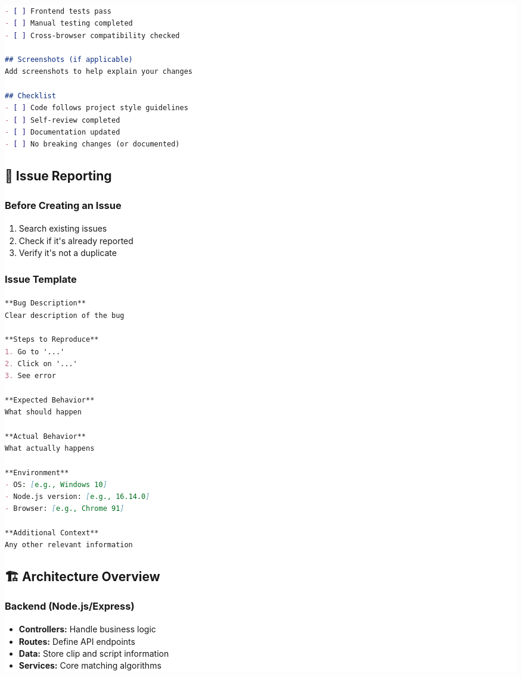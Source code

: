 ```markdown
- [ ] Frontend tests pass
- [ ] Manual testing completed
- [ ] Cross-browser compatibility checked

## Screenshots (if applicable)
Add screenshots to help explain your changes

## Checklist
- [ ] Code follows project style guidelines
- [ ] Self-review completed
- [ ] Documentation updated
- [ ] No breaking changes (or documented)
```

## 🐛 **Issue Reporting**

### **Before Creating an Issue**
1. Search existing issues
2. Check if it's already reported
3. Verify it's not a duplicate

### **Issue Template**
```markdown
**Bug Description**
Clear description of the bug

**Steps to Reproduce**
1. Go to '...'
2. Click on '...'
3. See error

**Expected Behavior**
What should happen

**Actual Behavior**
What actually happens

**Environment**
- OS: [e.g., Windows 10]
- Node.js version: [e.g., 16.14.0]
- Browser: [e.g., Chrome 91]

**Additional Context**
Any other relevant information
```

## 🏗️ **Architecture Overview**

### **Backend (Node.js/Express)**
- **Controllers:** Handle business logic
- **Routes:** Define API endpoints
- **Data:** Store clip and script information
- **Services:** Core matching algorithms
